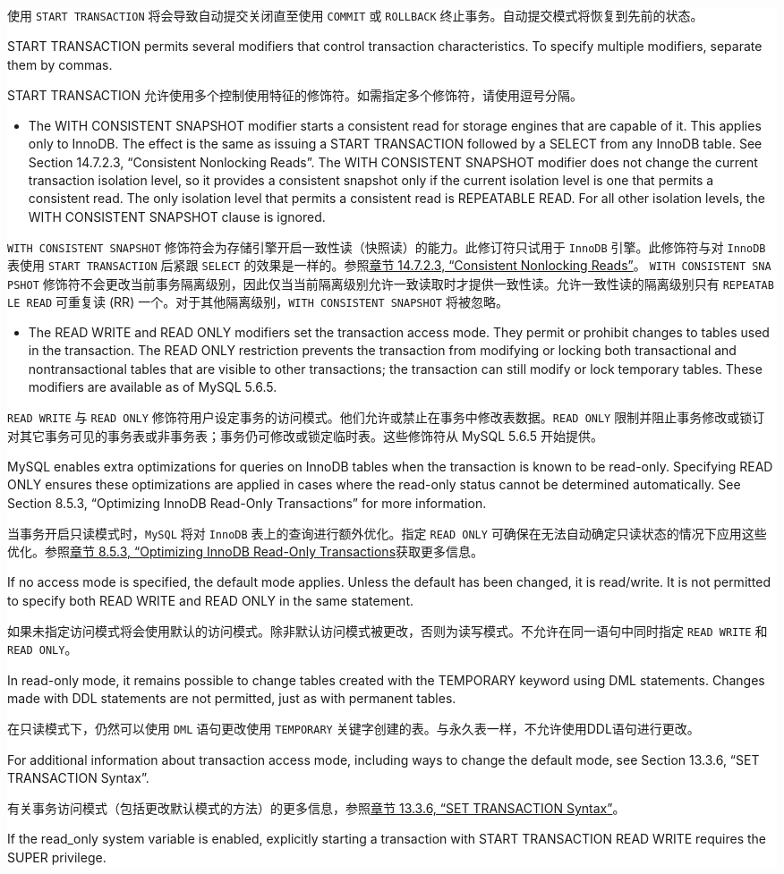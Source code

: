 使用 `START TRANSACTION` 将会导致自动提交关闭直至使用 `COMMIT` 或 `ROLLBACK` 终止事务。自动提交模式将恢复到先前的状态。

START TRANSACTION permits several modifiers that control transaction characteristics. To specify multiple modifiers, separate them by commas.

START TRANSACTION 允许使用多个控制使用特征的修饰符。如需指定多个修饰符，请使用逗号分隔。

* The WITH CONSISTENT SNAPSHOT modifier starts a consistent read for storage engines that are capable of it. This applies only to InnoDB. The effect is the same as issuing a START TRANSACTION followed by a SELECT from any InnoDB table. See Section 14.7.2.3, “Consistent Nonlocking Reads”. The WITH CONSISTENT SNAPSHOT modifier does not change the current transaction isolation level, so it provides a consistent snapshot only if the current isolation level is one that permits a consistent read. The only isolation level that permits a consistent read is REPEATABLE READ. For all other isolation levels, the WITH CONSISTENT SNAPSHOT clause is ignored.

`WITH CONSISTENT SNAPSHOT` 修饰符会为存储引擎开启一致性读（快照读）的能力。此修订符只试用于 `InnoDB` 引擎。此修饰符与对 `InnoDB` 表使用 `START TRANSACTION` 后紧跟 `SELECT` 的效果是一样的。参照[章节 14.7.2.3, “Consistent Nonlocking Reads”](https://dev.mysql.com/doc/refman/5.6/en/innodb-consistent-read.html)。 `WITH CONSISTENT SNAPSHOT` 修饰符不会更改当前事务隔离级别，因此仅当当前隔离级别允许一致读取时才提供一致性读。允许一致性读的隔离级别只有 `REPEATABLE READ` 可重复读 (RR) 一个。对于其他隔离级别，`WITH CONSISTENT SNAPSHOT` 将被忽略。

* The READ WRITE and READ ONLY modifiers set the transaction access mode. They permit or prohibit changes to tables used in the transaction. The READ ONLY restriction prevents the transaction from modifying or locking both transactional and nontransactional tables that are visible to other transactions; the transaction can still modify or lock temporary tables. These modifiers are available as of MySQL 5.6.5.

`READ WRITE` 与 `READ ONLY` 修饰符用户设定事务的访问模式。他们允许或禁止在事务中修改表数据。`READ ONLY` 限制并阻止事务修改或锁订对其它事务可见的事务表或非事务表；事务仍可修改或锁定临时表。这些修饰符从 MySQL 5.6.5 开始提供。

MySQL enables extra optimizations for queries on InnoDB tables when the transaction is known to be read-only. Specifying READ ONLY ensures these optimizations are applied in cases where the read-only status cannot be determined automatically. See Section 8.5.3, “Optimizing InnoDB Read-Only Transactions” for more information.

当事务开启只读模式时，`MySQL` 将对 `InnoDB` 表上的查询进行额外优化。指定 `READ ONLY` 可确保在无法自动确定只读状态的情况下应用这些优化。参照[章节 8.5.3, “Optimizing InnoDB Read-Only Transactions](https://dev.mysql.com/doc/refman/5.6/en/innodb-performance-ro-txn.html)获取更多信息。

If no access mode is specified, the default mode applies. Unless the default has been changed, it is read/write. It is not permitted to specify both READ WRITE and READ ONLY in the same statement.

如果未指定访问模式将会使用默认的访问模式。除非默认访问模式被更改，否则为读写模式。不允许在同一语句中同时指定 `READ WRITE` 和 `READ ONLY`。

In read-only mode, it remains possible to change tables created with the TEMPORARY keyword using DML statements. Changes made with DDL statements are not permitted, just as with permanent tables.

在只读模式下，仍然可以使用 `DML` 语句更改使用 `TEMPORARY` 关键字创建的表。与永久表一样，不允许使用DDL语句进行更改。

For additional information about transaction access mode, including ways to change the default mode, see Section 13.3.6, “SET TRANSACTION Syntax”.

有关事务访问模式（包括更改默认模式的方法）的更多信息，参照[章节 13.3.6, “SET TRANSACTION Syntax”](https://dev.mysql.com/doc/refman/5.6/en/set-transaction.html)。

If the read_only system variable is enabled, explicitly starting a transaction with START TRANSACTION READ WRITE requires the SUPER privilege.
